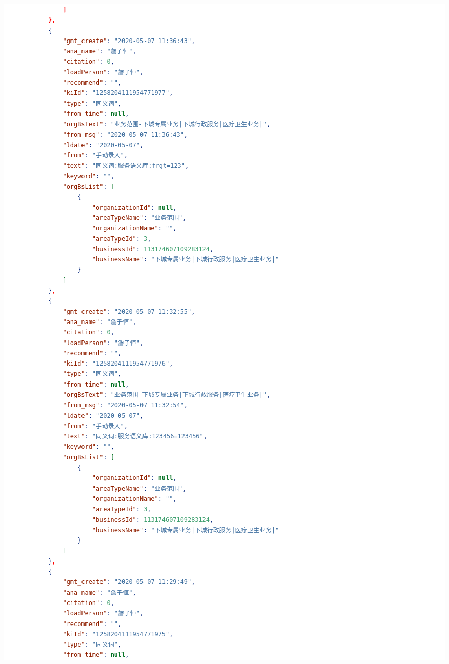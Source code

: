 ```json
                ]
            },
            {
                "gmt_create": "2020-05-07 11:36:43",
                "ana_name": "詹子恒",
                "citation": 0,
                "loadPerson": "詹子恒",
                "recommend": "",
                "kiId": "1258204111954771977",
                "type": "同义词",
                "from_time": null,
                "orgBsText": "业务范围-下城专属业务|下城行政服务|医疗卫生业务|",
                "from_msg": "2020-05-07 11:36:43",
                "ldate": "2020-05-07",
                "from": "手动录入",
                "text": "同义词:服务语义库:frgt=123",
                "keyword": "",
                "orgBsList": [
                    {
                        "organizationId": null,
                        "areaTypeName": "业务范围",
                        "organizationName": "",
                        "areaTypeId": 3,
                        "businessId": 113174607109283124,
                        "businessName": "下城专属业务|下城行政服务|医疗卫生业务|"
                    }
                ]
            },
            {
                "gmt_create": "2020-05-07 11:32:55",
                "ana_name": "詹子恒",
                "citation": 0,
                "loadPerson": "詹子恒",
                "recommend": "",
                "kiId": "1258204111954771976",
                "type": "同义词",
                "from_time": null,
                "orgBsText": "业务范围-下城专属业务|下城行政服务|医疗卫生业务|",
                "from_msg": "2020-05-07 11:32:54",
                "ldate": "2020-05-07",
                "from": "手动录入",
                "text": "同义词:服务语义库:123456=123456",
                "keyword": "",
                "orgBsList": [
                    {
                        "organizationId": null,
                        "areaTypeName": "业务范围",
                        "organizationName": "",
                        "areaTypeId": 3,
                        "businessId": 113174607109283124,
                        "businessName": "下城专属业务|下城行政服务|医疗卫生业务|"
                    }
                ]
            },
            {
                "gmt_create": "2020-05-07 11:29:49",
                "ana_name": "詹子恒",
                "citation": 0,
                "loadPerson": "詹子恒",
                "recommend": "",
                "kiId": "1258204111954771975",
                "type": "同义词",
                "from_time": null,
```
